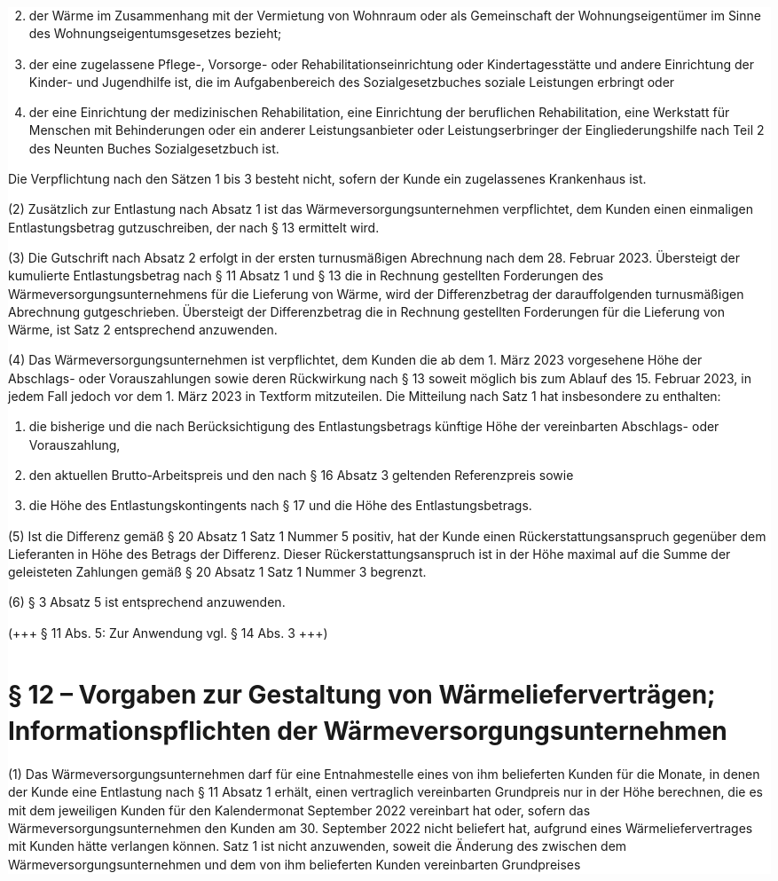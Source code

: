 2. der Wärme im Zusammenhang mit der Vermietung von Wohnraum oder als Gemeinschaft der Wohnungseigentümer im Sinne des Wohnungseigentumsgesetzes bezieht;

3. der eine zugelassene Pflege-, Vorsorge- oder Rehabilitationseinrichtung oder Kindertagesstätte und andere Einrichtung der Kinder- und Jugendhilfe ist, die im Aufgabenbereich des Sozialgesetzbuches soziale Leistungen erbringt oder

4. der eine Einrichtung der medizinischen Rehabilitation, eine Einrichtung der beruflichen Rehabilitation, eine Werkstatt für Menschen mit Behinderungen oder ein anderer Leistungsanbieter oder Leistungserbringer der Eingliederungshilfe nach Teil 2 des Neunten Buches Sozialgesetzbuch ist.

Die Verpflichtung nach den Sätzen 1 bis 3 besteht nicht, sofern der Kunde ein zugelassenes Krankenhaus ist.

(2) Zusätzlich zur Entlastung nach Absatz 1 ist das Wärmeversorgungsunternehmen verpflichtet, dem Kunden einen einmaligen Entlastungsbetrag gutzuschreiben, der nach § 13 ermittelt wird.

(3) Die Gutschrift nach Absatz 2 erfolgt in der ersten turnusmäßigen Abrechnung nach dem 28. Februar 2023. Übersteigt der kumulierte Entlastungsbetrag nach § 11 Absatz 1 und § 13 die in Rechnung gestellten Forderungen des Wärmeversorgungsunternehmens für die Lieferung von Wärme, wird der Differenzbetrag der darauffolgenden turnusmäßigen Abrechnung gutgeschrieben. Übersteigt der Differenzbetrag die in Rechnung gestellten Forderungen für die Lieferung von Wärme, ist Satz 2 entsprechend anzuwenden.

(4) Das Wärmeversorgungsunternehmen ist verpflichtet, dem Kunden die ab dem 1. März 2023 vorgesehene Höhe der Abschlags- oder Vorauszahlungen sowie deren Rückwirkung nach § 13 soweit möglich bis zum Ablauf des 15. Februar 2023, in jedem Fall jedoch vor dem 1. März 2023 in Textform mitzuteilen. Die Mitteilung nach Satz 1 hat insbesondere zu enthalten:

1. die bisherige und die nach Berücksichtigung des Entlastungsbetrags künftige Höhe der vereinbarten Abschlags- oder Vorauszahlung,

2. den aktuellen Brutto-Arbeitspreis und den nach § 16 Absatz 3 geltenden Referenzpreis sowie

3. die Höhe des Entlastungskontingents nach § 17 und die Höhe des Entlastungsbetrags.

(5) Ist die Differenz gemäß § 20 Absatz 1 Satz 1 Nummer 5 positiv, hat der Kunde einen Rückerstattungsanspruch gegenüber dem Lieferanten in Höhe des Betrags der Differenz. Dieser Rückerstattungsanspruch ist in der Höhe maximal auf die Summe der geleisteten Zahlungen gemäß § 20 Absatz 1 Satz 1 Nummer 3 begrenzt.

(6) § 3 Absatz 5 ist entsprechend anzuwenden.

(+++ § 11 Abs. 5: Zur Anwendung vgl. § 14 Abs. 3 +++)

# § 12 – Vorgaben zur Gestaltung von Wärmelieferverträgen; Informationspflichten der Wärmeversorgungsunternehmen

(1) Das Wärmeversorgungsunternehmen darf für eine Entnahmestelle eines von ihm belieferten Kunden für die Monate, in denen der Kunde eine Entlastung nach § 11 Absatz 1 erhält, einen vertraglich vereinbarten Grundpreis nur in der Höhe berechnen, die es mit dem jeweiligen Kunden für den Kalendermonat September 2022 vereinbart hat oder, sofern das Wärmeversorgungsunternehmen den Kunden am 30. September 2022 nicht beliefert hat, aufgrund eines Wärmeliefervertrages mit Kunden hätte verlangen können. Satz 1 ist nicht anzuwenden, soweit die Änderung des zwischen dem Wärmeversorgungsunternehmen und dem von ihm belieferten Kunden vereinbarten Grundpreises
